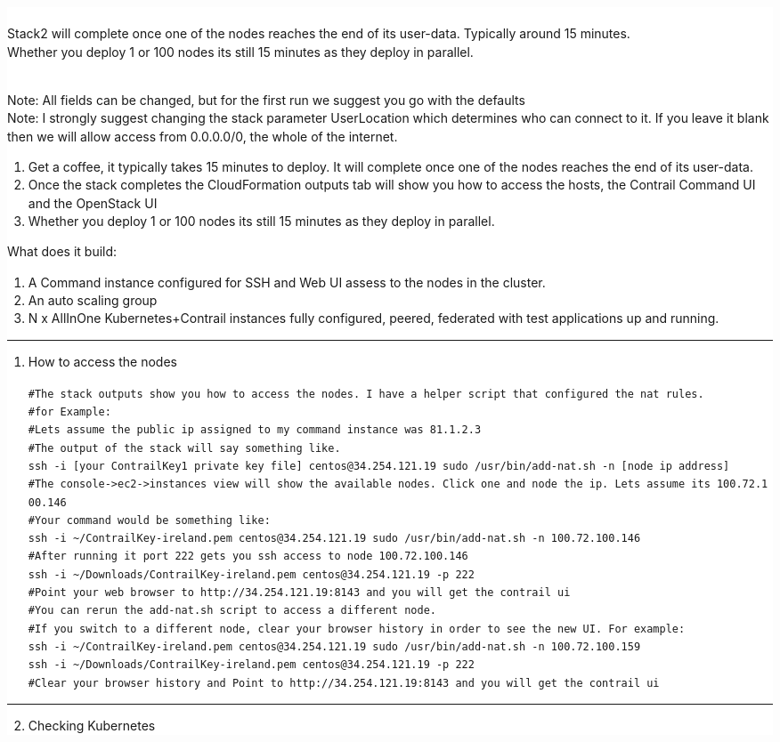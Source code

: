 <br/>Stack2 will complete once one of the nodes reaches the end of its user-data. Typically around 15 minutes. 
<br/>Whether you deploy 1 or 100 nodes its still 15 minutes as they deploy in parallel.


<br/>Note: All fields can be changed, but for the first run we suggest you go with the defaults
<br/>Note: I strongly suggest changing the stack parameter UserLocation which determines who can connect to it. If you leave it blank then we will allow access from 0.0.0.0/0, the whole of the internet.

1.  Get a coffee, it typically takes 15 minutes to deploy. It will complete once one of the nodes reaches the end of its user-data.
2.  Once the stack completes the CloudFormation outputs tab will show you how to access the hosts, the Contrail Command UI and the OpenStack UI
3. Whether you deploy 1 or 100 nodes its still 15 minutes as they deploy in parallel.

What does it build: 

1.  A Command instance configured for SSH and Web UI assess to the nodes in the cluster. 
2.  An auto scaling group
3.  N x AllInOne Kubernetes+Contrail instances fully configured, peered, federated with test applications up and running. 

--------------

1. How to access the nodes

   ```
   #The stack outputs show you how to access the nodes. I have a helper script that configured the nat rules.
   #for Example: 
   #Lets assume the public ip assigned to my command instance was 81.1.2.3
   #The output of the stack will say something like. 
   ssh -i [your ContrailKey1 private key file] centos@34.254.121.19 sudo /usr/bin/add-nat.sh -n [node ip address]
   #The console->ec2->instances view will show the available nodes. Click one and node the ip. Lets assume its 100.72.100.146
   #Your command would be something like:
   ssh -i ~/ContrailKey-ireland.pem centos@34.254.121.19 sudo /usr/bin/add-nat.sh -n 100.72.100.146
   #After running it port 222 gets you ssh access to node 100.72.100.146
   ssh -i ~/Downloads/ContrailKey-ireland.pem centos@34.254.121.19 -p 222
   #Point your web browser to http://34.254.121.19:8143 and you will get the contrail ui
   #You can rerun the add-nat.sh script to access a different node.
   #If you switch to a different node, clear your browser history in order to see the new UI. For example:
   ssh -i ~/ContrailKey-ireland.pem centos@34.254.121.19 sudo /usr/bin/add-nat.sh -n 100.72.100.159
   ssh -i ~/Downloads/ContrailKey-ireland.pem centos@34.254.121.19 -p 222
   #Clear your browser history and Point to http://34.254.121.19:8143 and you will get the contrail ui
   ```

--------------


2. Checking Kubernetes
